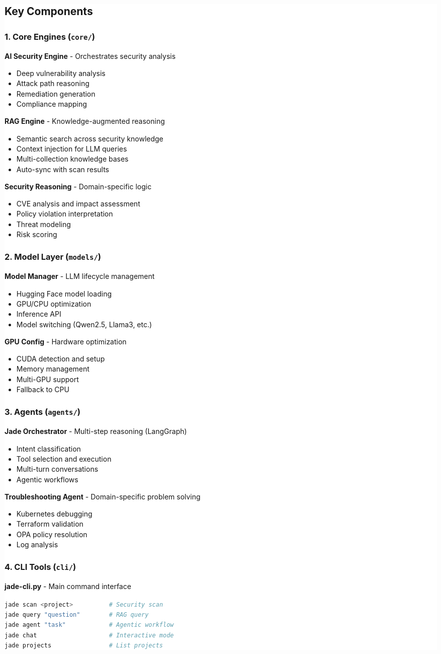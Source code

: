 ## Key Components

### 1. Core Engines (`core/`)

**AI Security Engine** - Orchestrates security analysis
- Deep vulnerability analysis
- Attack path reasoning
- Remediation generation
- Compliance mapping

**RAG Engine** - Knowledge-augmented reasoning
- Semantic search across security knowledge
- Context injection for LLM queries
- Multi-collection knowledge bases
- Auto-sync with scan results

**Security Reasoning** - Domain-specific logic
- CVE analysis and impact assessment
- Policy violation interpretation
- Threat modeling
- Risk scoring

### 2. Model Layer (`models/`)

**Model Manager** - LLM lifecycle management
- Hugging Face model loading
- GPU/CPU optimization
- Inference API
- Model switching (Qwen2.5, Llama3, etc.)

**GPU Config** - Hardware optimization
- CUDA detection and setup
- Memory management
- Multi-GPU support
- Fallback to CPU

### 3. Agents (`agents/`)

**Jade Orchestrator** - Multi-step reasoning (LangGraph)
- Intent classification
- Tool selection and execution
- Multi-turn conversations
- Agentic workflows

**Troubleshooting Agent** - Domain-specific problem solving
- Kubernetes debugging
- Terraform validation
- OPA policy resolution
- Log analysis

### 4. CLI Tools (`cli/`)

**jade-cli.py** - Main command interface
```bash
jade scan <project>          # Security scan
jade query "question"        # RAG query
jade agent "task"            # Agentic workflow
jade chat                    # Interactive mode
jade projects                # List projects
```

